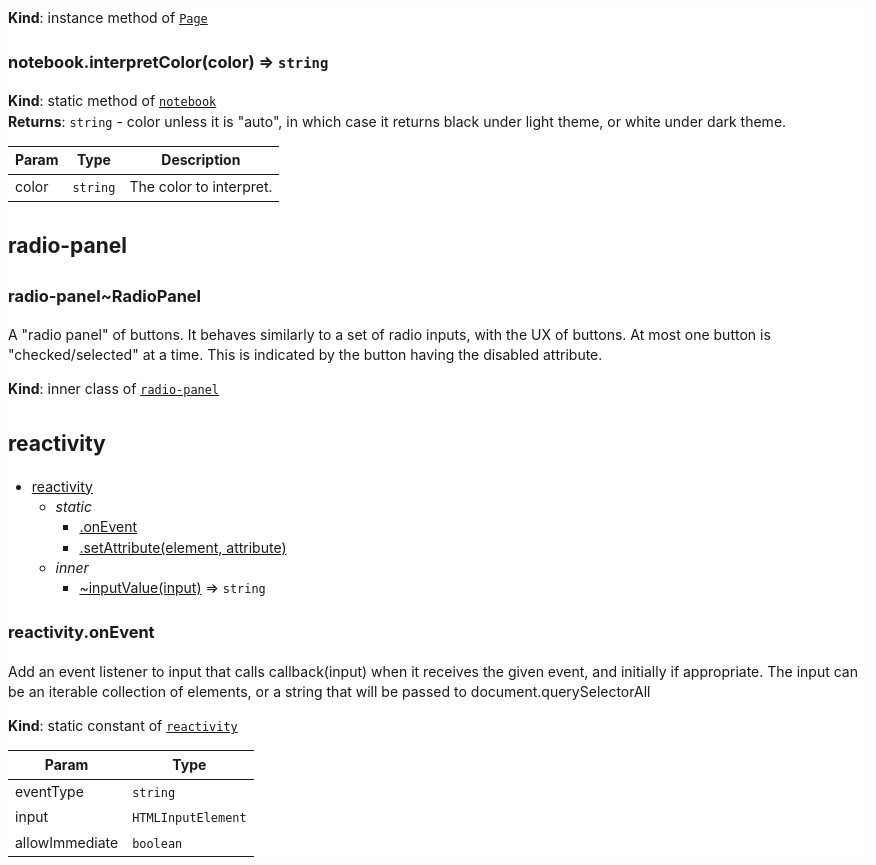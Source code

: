 **Kind**: instance method of [<code>Page</code>](#module_notebook.Page)  
<a name="module_notebook.interpretColor"></a>

### notebook.interpretColor(color) ⇒ <code>string</code>
**Kind**: static method of [<code>notebook</code>](#module_notebook)  
**Returns**: <code>string</code> - color unless it is "auto", in which case it returns black under light theme, or white under dark theme.  

| Param | Type | Description |
| --- | --- | --- |
| color | <code>string</code> | The color to interpret. |

<a name="module_radio-panel"></a>

## radio-panel
<a name="module_radio-panel..RadioPanel"></a>

### radio-panel~RadioPanel
A "radio panel" of buttons.
It behaves similarly to a set of radio inputs, with the UX of buttons.
At most one button is "checked/selected" at a time.
This is indicated by the button having the disabled attribute.

**Kind**: inner class of [<code>radio-panel</code>](#module_radio-panel)  
<a name="module_reactivity"></a>

## reactivity

* [reactivity](#module_reactivity)
    * _static_
        * [.onEvent](#module_reactivity.onEvent)
        * [.setAttribute(element, attribute)](#module_reactivity.setAttribute)
    * _inner_
        * [~inputValue(input)](#module_reactivity..inputValue) ⇒ <code>string</code>

<a name="module_reactivity.onEvent"></a>

### reactivity.onEvent
Add an event listener to input that calls callback(input)
when it receives the given event, and initially if appropriate.
The input can be an iterable collection of elements,
or a string that will be passed to document.querySelectorAll

**Kind**: static constant of [<code>reactivity</code>](#module_reactivity)  

| Param | Type |
| --- | --- |
| eventType | <code>string</code> | 
| input | <code>HTMLInputElement</code> | 
| allowImmediate | <code>boolean</code> | 
